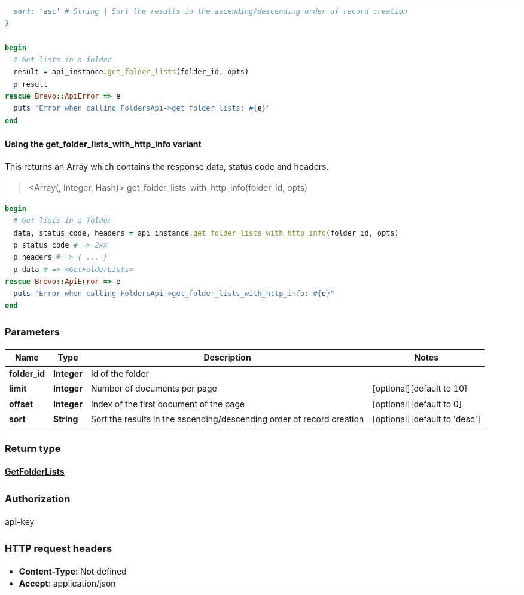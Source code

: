 ```ruby
  sort: 'asc' # String | Sort the results in the ascending/descending order of record creation
}

begin
  # Get lists in a folder
  result = api_instance.get_folder_lists(folder_id, opts)
  p result
rescue Brevo::ApiError => e
  puts "Error when calling FoldersApi->get_folder_lists: #{e}"
end
```

#### Using the get_folder_lists_with_http_info variant

This returns an Array which contains the response data, status code and headers.

> <Array(<GetFolderLists>, Integer, Hash)> get_folder_lists_with_http_info(folder_id, opts)

```ruby
begin
  # Get lists in a folder
  data, status_code, headers = api_instance.get_folder_lists_with_http_info(folder_id, opts)
  p status_code # => 2xx
  p headers # => { ... }
  p data # => <GetFolderLists>
rescue Brevo::ApiError => e
  puts "Error when calling FoldersApi->get_folder_lists_with_http_info: #{e}"
end
```

### Parameters

| Name | Type | Description | Notes |
| ---- | ---- | ----------- | ----- |
| **folder_id** | **Integer** | Id of the folder |  |
| **limit** | **Integer** | Number of documents per page | [optional][default to 10] |
| **offset** | **Integer** | Index of the first document of the page | [optional][default to 0] |
| **sort** | **String** | Sort the results in the ascending/descending order of record creation | [optional][default to &#39;desc&#39;] |

### Return type

[**GetFolderLists**](GetFolderLists.md)

### Authorization

[api-key](../README.md#api-key)

### HTTP request headers

- **Content-Type**: Not defined
- **Accept**: application/json
